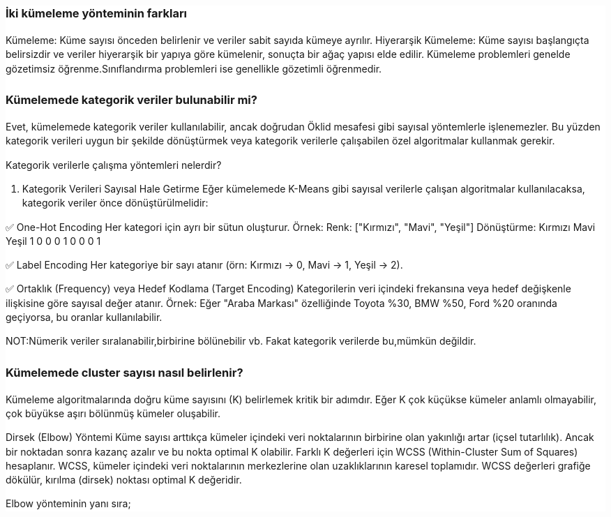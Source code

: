 ### İki kümeleme yönteminin farkları
Kümeleme: Küme sayısı önceden belirlenir ve veriler sabit sayıda kümeye ayrılır.
Hiyerarşik Kümeleme: Küme sayısı başlangıçta belirsizdir ve veriler hiyerarşik bir yapıya göre kümelenir, sonuçta bir ağaç yapısı elde edilir.
Kümeleme problemleri genelde gözetimsiz öğrenme.Sınıflandırma problemleri ise genellikle gözetimli öğrenmedir.

### Kümelemede kategorik veriler bulunabilir mi?

Evet, kümelemede kategorik veriler kullanılabilir, ancak doğrudan Öklid mesafesi gibi sayısal yöntemlerle işlenemezler. 
Bu yüzden kategorik verileri uygun bir şekilde dönüştürmek veya kategorik verilerle çalışabilen özel algoritmalar kullanmak gerekir.

Kategorik verilerle çalışma yöntemleri nelerdir?
1. Kategorik Verileri Sayısal Hale Getirme
Eğer kümelemede K-Means gibi sayısal verilerle çalışan algoritmalar kullanılacaksa, kategorik veriler önce dönüştürülmelidir:

✅ One-Hot Encoding
Her kategori için ayrı bir sütun oluşturur.
Örnek:
Renk: ["Kırmızı", "Mavi", "Yeşil"]
Dönüştürme:
Kırmızı	Mavi	Yeşil
1	    0	      0
0	    1	      0
0	    0	      1

✅ Label Encoding
Her kategoriye bir sayı atanır (örn: Kırmızı → 0, Mavi → 1, Yeşil → 2).

✅ Ortaklık (Frequency) veya Hedef Kodlama (Target Encoding)
Kategorilerin veri içindeki frekansına veya hedef değişkenle ilişkisine göre sayısal değer atanır.
Örnek: Eğer "Araba Markası" özelliğinde Toyota %30, BMW %50, Ford %20 oranında geçiyorsa, bu oranlar kullanılabilir.

NOT:Nümerik veriler sıralanabilir,birbirine bölünebilir vb. Fakat kategorik verilerde bu,mümkün değildir.

### Kümelemede cluster sayısı nasıl belirlenir?

Kümeleme algoritmalarında doğru küme sayısını (K) belirlemek kritik bir adımdır. 
Eğer K çok küçükse kümeler anlamlı olmayabilir, çok büyükse aşırı bölünmüş kümeler oluşabilir.

Dirsek (Elbow) Yöntemi
Küme sayısı arttıkça kümeler içindeki veri noktalarının birbirine olan yakınlığı artar (içsel tutarlılık). Ancak bir noktadan sonra kazanç azalır ve bu nokta optimal K olabilir.
Farklı K değerleri için WCSS (Within-Cluster Sum of Squares) hesaplanır.
WCSS, kümeler içindeki veri noktalarının merkezlerine olan uzaklıklarının karesel toplamıdır.
WCSS değerleri grafiğe dökülür, kırılma (dirsek) noktası optimal K değeridir.

Elbow yönteminin yanı sıra;
